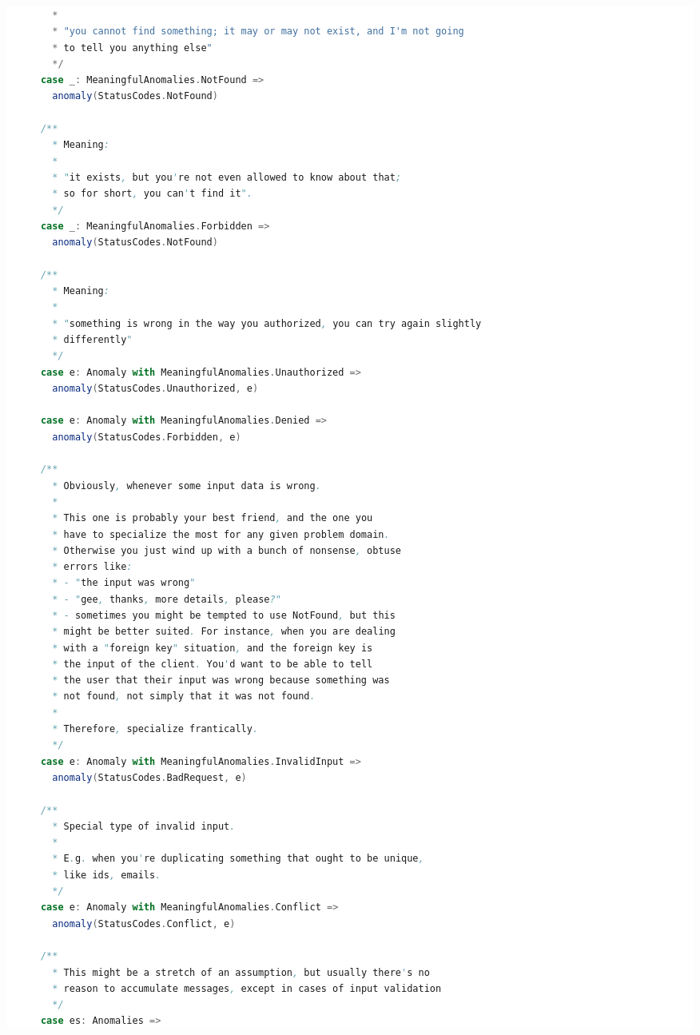 ```scala
        *
        * "you cannot find something; it may or may not exist, and I'm not going
        * to tell you anything else"
        */
      case _: MeaningfulAnomalies.NotFound =>
        anomaly(StatusCodes.NotFound)

      /**
        * Meaning:
        *
        * "it exists, but you're not even allowed to know about that;
        * so for short, you can't find it".
        */
      case _: MeaningfulAnomalies.Forbidden =>
        anomaly(StatusCodes.NotFound)

      /**
        * Meaning:
        *
        * "something is wrong in the way you authorized, you can try again slightly
        * differently"
        */
      case e: Anomaly with MeaningfulAnomalies.Unauthorized =>
        anomaly(StatusCodes.Unauthorized, e)

      case e: Anomaly with MeaningfulAnomalies.Denied =>
        anomaly(StatusCodes.Forbidden, e)

      /**
        * Obviously, whenever some input data is wrong.
        *
        * This one is probably your best friend, and the one you
        * have to specialize the most for any given problem domain.
        * Otherwise you just wind up with a bunch of nonsense, obtuse
        * errors like:
        * - "the input was wrong"
        * - "gee, thanks, more details, please?"
        * - sometimes you might be tempted to use NotFound, but this
        * might be better suited. For instance, when you are dealing
        * with a "foreign key" situation, and the foreign key is
        * the input of the client. You'd want to be able to tell
        * the user that their input was wrong because something was
        * not found, not simply that it was not found.
        *
        * Therefore, specialize frantically.
        */
      case e: Anomaly with MeaningfulAnomalies.InvalidInput =>
        anomaly(StatusCodes.BadRequest, e)

      /**
        * Special type of invalid input.
        *
        * E.g. when you're duplicating something that ought to be unique,
        * like ids, emails.
        */
      case e: Anomaly with MeaningfulAnomalies.Conflict =>
        anomaly(StatusCodes.Conflict, e)

      /**
        * This might be a stretch of an assumption, but usually there's no
        * reason to accumulate messages, except in cases of input validation
        */
      case es: Anomalies =>
```